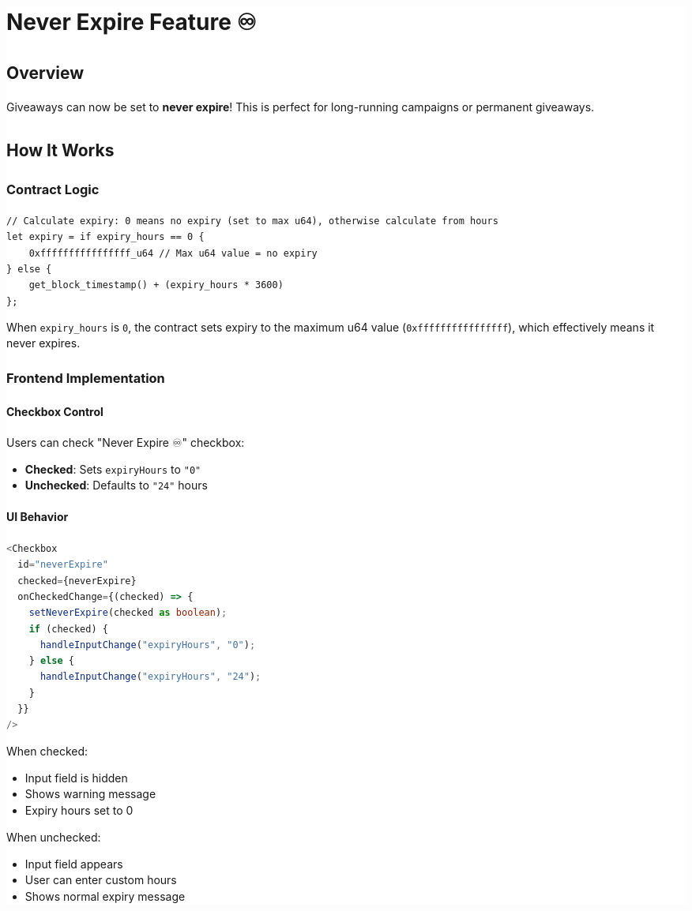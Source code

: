 # Never Expire Feature ♾️

## Overview
Giveaways can now be set to **never expire**! This is perfect for long-running campaigns or permanent giveaways.

## How It Works

### Contract Logic
```cairo
// Calculate expiry: 0 means no expiry (set to max u64), otherwise calculate from hours
let expiry = if expiry_hours == 0 {
    0xffffffffffffffff_u64 // Max u64 value = no expiry
} else {
    get_block_timestamp() + (expiry_hours * 3600)
};
```

When `expiry_hours` is `0`, the contract sets expiry to the maximum u64 value (`0xffffffffffffffff`), which effectively means it never expires.

### Frontend Implementation

#### Checkbox Control
Users can check "Never Expire ♾️" checkbox:
- **Checked**: Sets `expiryHours` to `"0"`
- **Unchecked**: Defaults to `"24"` hours

#### UI Behavior
```typescript
<Checkbox
  id="neverExpire"
  checked={neverExpire}
  onCheckedChange={(checked) => {
    setNeverExpire(checked as boolean);
    if (checked) {
      handleInputChange("expiryHours", "0");
    } else {
      handleInputChange("expiryHours", "24");
    }
  }}
/>
```

When checked:
- Input field is hidden
- Shows warning message
- Expiry hours set to 0

When unchecked:
- Input field appears
- User can enter custom hours
- Shows normal expiry message
